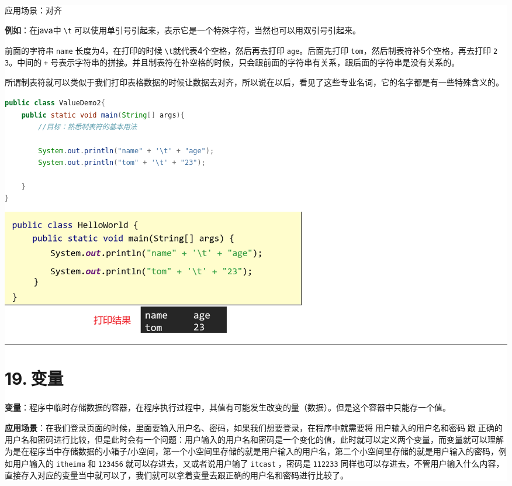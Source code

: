 应用场景：对齐



**例如**：在java中 `\t` 可以使用单引号引起来，表示它是一个特殊字符，当然也可以用双引号引起来。

前面的字符串 `name` 长度为4，在打印的时候 `\t`就代表4个空格，然后再去打印 `age`。后面先打印 `tom`，然后制表符补5个空格，再去打印 `23`。中间的 `+` 号表示字符串的拼接。并且制表符在补空格的时候，只会跟前面的字符串有关系，跟后面的字符串是没有关系的。

所谓制表符就可以类似于我们打印表格数据的时候让数据去对齐，所以说在以后，看见了这些专业名词，它的名字都是有一些特殊含义的。

~~~java
public class ValueDemo2{
	public static void main(String[] args){
		//目标：熟悉制表符的基本用法
	
		System.out.println("name" + '\t' + "age");
		System.out.println("tom" + '\t' + "23");
		
	}
} 
~~~

<img src="assets/image-20240328111227356.png" alt="image-20240328111227356" style="zoom:50%;" />



---

# 19. 变量

**变量**：程序中临时存储数据的容器，在程序执行过程中，其值有可能发生改变的量（数据）。但是这个容器中只能存一个值。

**应用场景**：在我们登录页面的时候，里面要输入用户名、密码，如果我们想要登录，在程序中就需要将 用户输入的用户名和密码 跟 正确的用户名和密码进行比较，但是此时会有一个问题：用户输入的用户名和密码是一个变化的值，此时就可以定义两个变量，而变量就可以理解为是在程序当中存储数据的小箱子/小空间，第一个小空间里存储的就是用户输入的用户名，第二个小空间里存储的就是用户输入的密码，例如用户输入的 `itheima` 和 `123456` 就可以存进去，又或者说用户输了 `itcast` ，密码是 `112233` 同样也可以存进去，不管用户输入什么内容，直接存入对应的变量当中就可以了，我们就可以拿着变量去跟正确的用户名和密码进行比较了。
